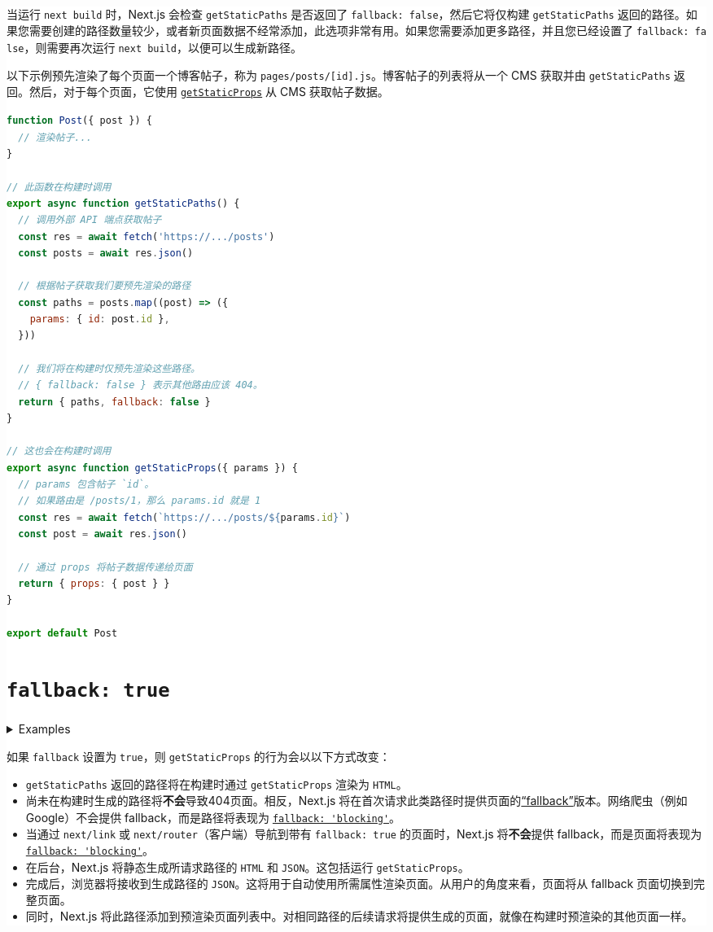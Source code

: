 当运行 `next build` 时，Next.js 会检查 `getStaticPaths` 是否返回了 `fallback: false`，然后它将仅构建 `getStaticPaths` 返回的路径。如果您需要创建的路径数量较少，或者新页面数据不经常添加，此选项非常有用。如果您需要添加更多路径，并且您已经设置了 `fallback: false`，则需要再次运行 `next build`，以便可以生成新路径。

以下示例预先渲染了每个页面一个博客帖子，称为 `pages/posts/[id].js`。博客帖子的列表将从一个 CMS 获取并由 `getStaticPaths` 返回。然后，对于每个页面，它使用 [`getStaticProps`](/docs/pages/building-your-application/data-fetching/get-static-props) 从 CMS 获取帖子数据。

```jsx filename="pages/posts/[id].js"
function Post({ post }) {
  // 渲染帖子...
}

// 此函数在构建时调用
export async function getStaticPaths() {
  // 调用外部 API 端点获取帖子
  const res = await fetch('https://.../posts')
  const posts = await res.json()

  // 根据帖子获取我们要预先渲染的路径
  const paths = posts.map((post) => ({
    params: { id: post.id },
  }))

  // 我们将在构建时仅预先渲染这些路径。
  // { fallback: false } 表示其他路由应该 404。
  return { paths, fallback: false }
}

// 这也会在构建时调用
export async function getStaticProps({ params }) {
  // params 包含帖子 `id`。
  // 如果路由是 /posts/1，那么 params.id 就是 1
  const res = await fetch(`https://.../posts/${params.id}`)
  const post = await res.json()

  // 通过 props 将帖子数据传递给页面
  return { props: { post } }
}

export default Post
```
# `fallback: true`

<details><summary>Examples</summary></details>

如果 `fallback` 设置为 `true`，则 `getStaticProps` 的行为会以以下方式改变：

- `getStaticPaths` 返回的路径将在构建时通过 `getStaticProps` 渲染为 `HTML`。
- 尚未在构建时生成的路径将**不会**导致404页面。相反，Next.js 将在首次请求此类路径时提供页面的[“fallback”](#fallback-pages)版本。网络爬虫（例如 Google）不会提供 fallback，而是路径将表现为 [`fallback: 'blocking'`](#fallback-blocking)。
- 当通过 `next/link` 或 `next/router`（客户端）导航到带有 `fallback: true` 的页面时，Next.js 将**不会**提供 fallback，而是页面将表现为 [`fallback: 'blocking'`](#fallback-blocking)。
- 在后台，Next.js 将静态生成所请求路径的 `HTML` 和 `JSON`。这包括运行 `getStaticProps`。
- 完成后，浏览器将接收到生成路径的 `JSON`。这将用于自动使用所需属性渲染页面。从用户的角度来看，页面将从 fallback 页面切换到完整页面。
- 同时，Next.js 将此路径添加到预渲染页面列表中。对相同路径的后续请求将提供生成的页面，就像在构建时预渲染的其他页面一样。
